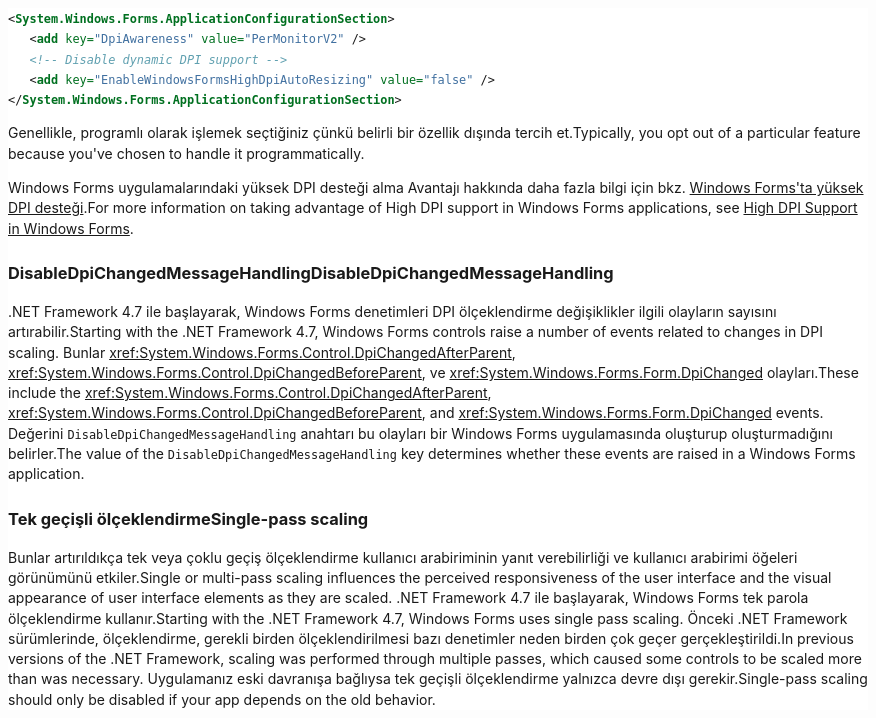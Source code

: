 ```xml
<System.Windows.Forms.ApplicationConfigurationSection>
   <add key="DpiAwareness" value="PerMonitorV2" />
   <!-- Disable dynamic DPI support -->
   <add key="EnableWindowsFormsHighDpiAutoResizing" value="false" />
</System.Windows.Forms.ApplicationConfigurationSection>
```

<span data-ttu-id="82dd4-185">Genellikle, programlı olarak işlemek seçtiğiniz çünkü belirli bir özellik dışında tercih et.</span><span class="sxs-lookup"><span data-stu-id="82dd4-185">Typically, you opt out of a particular feature because you've chosen to handle it programmatically.</span></span>

<span data-ttu-id="82dd4-186">Windows Forms uygulamalarındaki yüksek DPI desteği alma Avantajı hakkında daha fazla bilgi için bkz. [Windows Forms'ta yüksek DPI desteği](../../../../../docs/framework/winforms/high-dpi-support-in-windows-forms.md).</span><span class="sxs-lookup"><span data-stu-id="82dd4-186">For more information on taking advantage of High DPI support in Windows Forms applications, see [High DPI Support in Windows Forms](../../../../../docs/framework/winforms/high-dpi-support-in-windows-forms.md).</span></span>

### <a name="disabledpichangedmessagehandling"></a><span data-ttu-id="82dd4-187">DisableDpiChangedMessageHandling</span><span class="sxs-lookup"><span data-stu-id="82dd4-187">DisableDpiChangedMessageHandling</span></span>

<span data-ttu-id="82dd4-188">.NET Framework 4.7 ile başlayarak, Windows Forms denetimleri DPI ölçeklendirme değişiklikler ilgili olayların sayısını artırabilir.</span><span class="sxs-lookup"><span data-stu-id="82dd4-188">Starting with the .NET Framework 4.7, Windows Forms controls raise a number of events related to changes in DPI scaling.</span></span> <span data-ttu-id="82dd4-189">Bunlar <xref:System.Windows.Forms.Control.DpiChangedAfterParent>, <xref:System.Windows.Forms.Control.DpiChangedBeforeParent>, ve <xref:System.Windows.Forms.Form.DpiChanged> olayları.</span><span class="sxs-lookup"><span data-stu-id="82dd4-189">These include the <xref:System.Windows.Forms.Control.DpiChangedAfterParent>, <xref:System.Windows.Forms.Control.DpiChangedBeforeParent>, and <xref:System.Windows.Forms.Form.DpiChanged> events.</span></span> <span data-ttu-id="82dd4-190">Değerini `DisableDpiChangedMessageHandling` anahtarı bu olayları bir Windows Forms uygulamasında oluşturup oluşturmadığını belirler.</span><span class="sxs-lookup"><span data-stu-id="82dd4-190">The value of the `DisableDpiChangedMessageHandling` key determines whether these events are raised in a Windows Forms application.</span></span>

### <a name="single-pass-scaling"></a><span data-ttu-id="82dd4-191">Tek geçişli ölçeklendirme</span><span class="sxs-lookup"><span data-stu-id="82dd4-191">Single-pass scaling</span></span>

<span data-ttu-id="82dd4-192">Bunlar artırıldıkça tek veya çoklu geçiş ölçeklendirme kullanıcı arabiriminin yanıt verebilirliği ve kullanıcı arabirimi öğeleri görünümünü etkiler.</span><span class="sxs-lookup"><span data-stu-id="82dd4-192">Single or multi-pass scaling influences the perceived responsiveness of the user interface and the visual appearance of user interface elements as they are scaled.</span></span> <span data-ttu-id="82dd4-193">.NET Framework 4.7 ile başlayarak, Windows Forms tek parola ölçeklendirme kullanır.</span><span class="sxs-lookup"><span data-stu-id="82dd4-193">Starting with the .NET Framework 4.7, Windows Forms uses single pass scaling.</span></span> <span data-ttu-id="82dd4-194">Önceki .NET Framework sürümlerinde, ölçeklendirme, gerekli birden ölçeklendirilmesi bazı denetimler neden birden çok geçer gerçekleştirildi.</span><span class="sxs-lookup"><span data-stu-id="82dd4-194">In previous versions of the .NET Framework, scaling was performed through multiple passes, which caused some controls to be scaled more than was necessary.</span></span> <span data-ttu-id="82dd4-195">Uygulamanız eski davranışa bağlıysa tek geçişli ölçeklendirme yalnızca devre dışı gerekir.</span><span class="sxs-lookup"><span data-stu-id="82dd4-195">Single-pass scaling should only be disabled if your app depends on the old behavior.</span></span>
